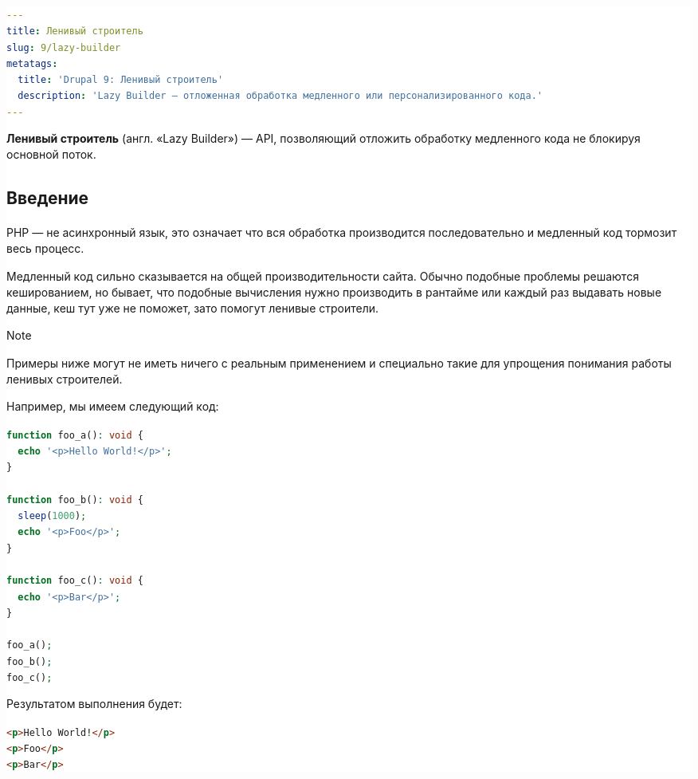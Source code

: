 ```yaml
---
title: Ленивый строитель
slug: 9/lazy-builder
metatags:
  title: 'Drupal 9: Ленивый строитель'
  description: 'Lazy Builder — отложенная обработка медленного или персонализированного кода.'
---
```


**Ленивый строитель** (англ. «Lazy Builder») — API, позволяющий отложить обработку медленного кода не блокируя основной поток.

## Введение

PHP — не асинхронный язык, это означает что вся обработка производится последовательно и медленный код тормозит весь процесс.

Медленный код сильно сказывается на общей производительности сайта. Обычно подобные проблемы решаются кешированием, но бывает, что подобные вычисления нужно производить в рантайме или каждый раз выдавать новые данные, кеш тут уже не поможет, зато помогут ленивые строители.

> [!NOTE]
> Примеры ниже могут не иметь ничего с реальным применением и специально такие для упрощения понимания работы ленивых строителей.

Например, мы имеем следующий код:

```php
function foo_a(): void {
  echo '<p>Hello World!</p>';
}

function foo_b(): void {
  sleep(1000);
  echo '<p>Foo</p>';
}

function foo_c(): void {
  echo '<p>Bar</p>';
}

foo_a();
foo_b();
foo_c();
```

Результатом выполнения будет:

```html
<p>Hello World!</p>
<p>Foo</p>
<p>Bar</p>
```
